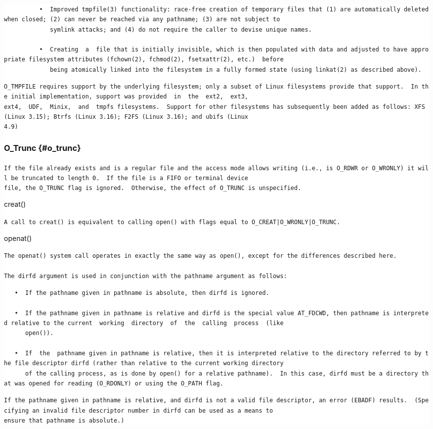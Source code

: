 
              •  Improved tmpfile(3) functionality: race-free creation of temporary files that (1) are automatically deleted when closed; (2) can never be reached via any pathname; (3) are not subject to
                 symlink attacks; and (4) do not require the caller to devise unique names.

              •  Creating  a  file that is initially invisible, which is then populated with data and adjusted to have appropriate filesystem attributes (fchown(2), fchmod(2), fsetxattr(2), etc.)  before
                 being atomically linked into the filesystem in a fully formed state (using linkat(2) as described above).

```
O_TMPFILE requires support by the underlying filesystem; only a subset of Linux filesystems provide that support.  In the initial implementation, support was provided  in  the  ext2,  ext3,
ext4,  UDF,  Minix,  and  tmpfs filesystems.  Support for other filesystems has subsequently been added as follows: XFS (Linux 3.15); Btrfs (Linux 3.16); F2FS (Linux 3.16); and ubifs (Linux
4.9)

```


### O_Trunc {#o_trunc}

```
If the file already exists and is a regular file and the access mode allows writing (i.e., is O_RDWR or O_WRONLY) it will be truncated to length 0.  If the file is a FIFO or terminal device
file, the O_TRUNC flag is ignored.  Otherwise, the effect of O_TRUNC is unspecified.
```


   creat()
```
A call to creat() is equivalent to calling open() with flags equal to O_CREAT|O_WRONLY|O_TRUNC.
```


   openat()
```
The openat() system call operates in exactly the same way as open(), except for the differences described here.

The dirfd argument is used in conjunction with the pathname argument as follows:
```


       •  If the pathname given in pathname is absolute, then dirfd is ignored.

       •  If the pathname given in pathname is relative and dirfd is the special value AT_FDCWD, then pathname is interpreted relative to the current  working  directory  of  the  calling  process  (like
          open()).

       •  If  the  pathname given in pathname is relative, then it is interpreted relative to the directory referred to by the file descriptor dirfd (rather than relative to the current working directory
          of the calling process, as is done by open() for a relative pathname).  In this case, dirfd must be a directory that was opened for reading (O_RDONLY) or using the O_PATH flag.

```
If the pathname given in pathname is relative, and dirfd is not a valid file descriptor, an error (EBADF) results.  (Specifying an invalid file descriptor number in dirfd can be used as a means to
ensure that pathname is absolute.)
```
